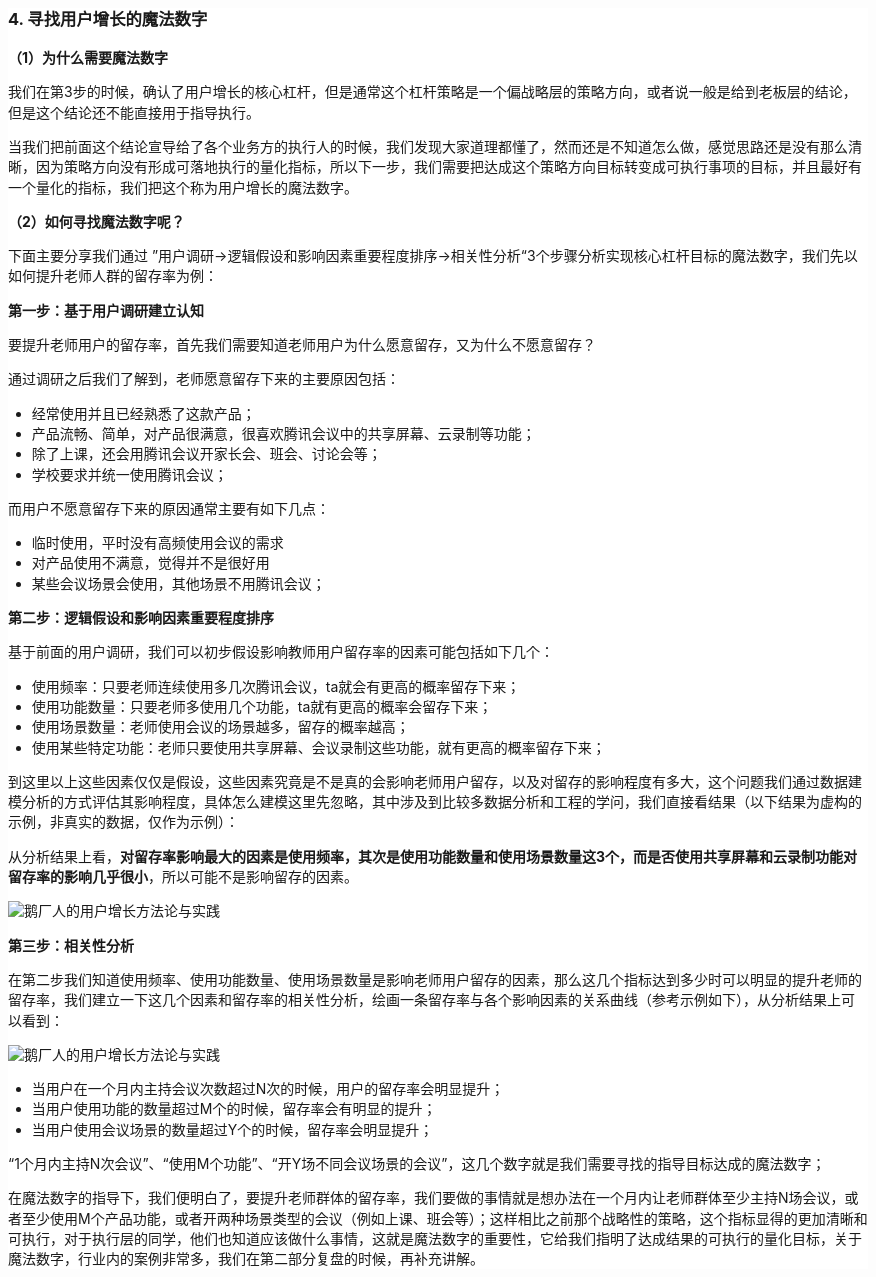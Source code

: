### 4\. 寻找用户增长的魔法数字

**（1）为什么需要魔法数字**

我们在第3步的时候，确认了用户增长的核心杠杆，但是通常这个杠杆策略是一个偏战略层的策略方向，或者说一般是给到老板层的结论，但是这个结论还不能直接用于指导执行。

当我们把前面这个结论宣导给了各个业务方的执行人的时候，我们发现大家道理都懂了，然而还是不知道怎么做，感觉思路还是没有那么清晰，因为策略方向没有形成可落地执行的量化指标，所以下一步，我们需要把达成这个策略方向目标转变成可执行事项的目标，并且最好有一个量化的指标，我们把这个称为用户增长的魔法数字。

**（2）如何寻找魔法数字呢？**

下面主要分享我们通过 ”用户调研→逻辑假设和影响因素重要程度排序→相关性分析“3个步骤分析实现核心杠杆目标的魔法数字，我们先以如何提升老师人群的留存率为例：

**第一步：基于用户调研建立认知**

要提升老师用户的留存率，首先我们需要知道老师用户为什么愿意留存，又为什么不愿意留存？

通过调研之后我们了解到，老师愿意留存下来的主要原因包括：

*   经常使用并且已经熟悉了这款产品；
*   产品流畅、简单，对产品很满意，很喜欢腾讯会议中的共享屏幕、云录制等功能；
*   除了上课，还会用腾讯会议开家长会、班会、讨论会等；
*   学校要求并统一使用腾讯会议；

而用户不愿意留存下来的原因通常主要有如下几点：

*   临时使用，平时没有高频使用会议的需求
*   对产品使用不满意，觉得并不是很好用
*   某些会议场景会使用，其他场景不用腾讯会议；

**第二步：逻辑假设和影响因素重要程度排序**

基于前面的用户调研，我们可以初步假设影响教师用户留存率的因素可能包括如下几个：

*   使用频率：只要老师连续使用多几次腾讯会议，ta就会有更高的概率留存下来；
*   使用功能数量：只要老师多使用几个功能，ta就有更高的概率会留存下来；
*   使用场景数量：老师使用会议的场景越多，留存的概率越高；
*   使用某些特定功能：老师只要使用共享屏幕、会议录制这些功能，就有更高的概率留存下来；

到这里以上这些因素仅仅是假设，这些因素究竟是不是真的会影响老师用户留存，以及对留存的影响程度有多大，这个问题我们通过数据建模分析的方式评估其影响程度，具体怎么建模这里先忽略，其中涉及到比较多数据分析和工程的学问，我们直接看结果（以下结果为虚构的示例，非真实的数据，仅作为示例）：

从分析结果上看，**对留存率影响最大的因素是使用频率，其次是使用功能数量和使用场景数量这3个，而是否使用共享屏幕和云录制功能对留存率的影响几乎很小**，所以可能不是影响留存的因素。

![鹅厂人的用户增长方法论与实践](https://image.woshipm.com/wp-files/2024/01/Nn5BWEBGHBueyiKJbqzf.png)

**第三步：相关性分析**

在第二步我们知道使用频率、使用功能数量、使用场景数量是影响老师用户留存的因素，那么这几个指标达到多少时可以明显的提升老师的留存率，我们建立一下这几个因素和留存率的相关性分析，绘画一条留存率与各个影响因素的关系曲线（参考示例如下），从分析结果上可以看到：

![鹅厂人的用户增长方法论与实践](https://image.woshipm.com/wp-files/2024/01/AvfP11eZNWWrMfBct85W.jpeg)

*   当用户在一个月内主持会议次数超过N次的时候，用户的留存率会明显提升；
*   当用户使用功能的数量超过M个的时候，留存率会有明显的提升；
*   当用户使用会议场景的数量超过Y个的时候，留存率会明显提升；

“1个月内主持N次会议”、“使用M个功能”、“开Y场不同会议场景的会议”，这几个数字就是我们需要寻找的指导目标达成的魔法数字；

在魔法数字的指导下，我们便明白了，要提升老师群体的留存率，我们要做的事情就是想办法在一个月内让老师群体至少主持N场会议，或者至少使用M个产品功能，或者开两种场景类型的会议（例如上课、班会等）；这样相比之前那个战略性的策略，这个指标显得的更加清晰和可执行，对于执行层的同学，他们也知道应该做什么事情，这就是魔法数字的重要性，它给我们指明了达成结果的可执行的量化目标，关于魔法数字，行业内的案例非常多，我们在第二部分复盘的时候，再补充讲解。
